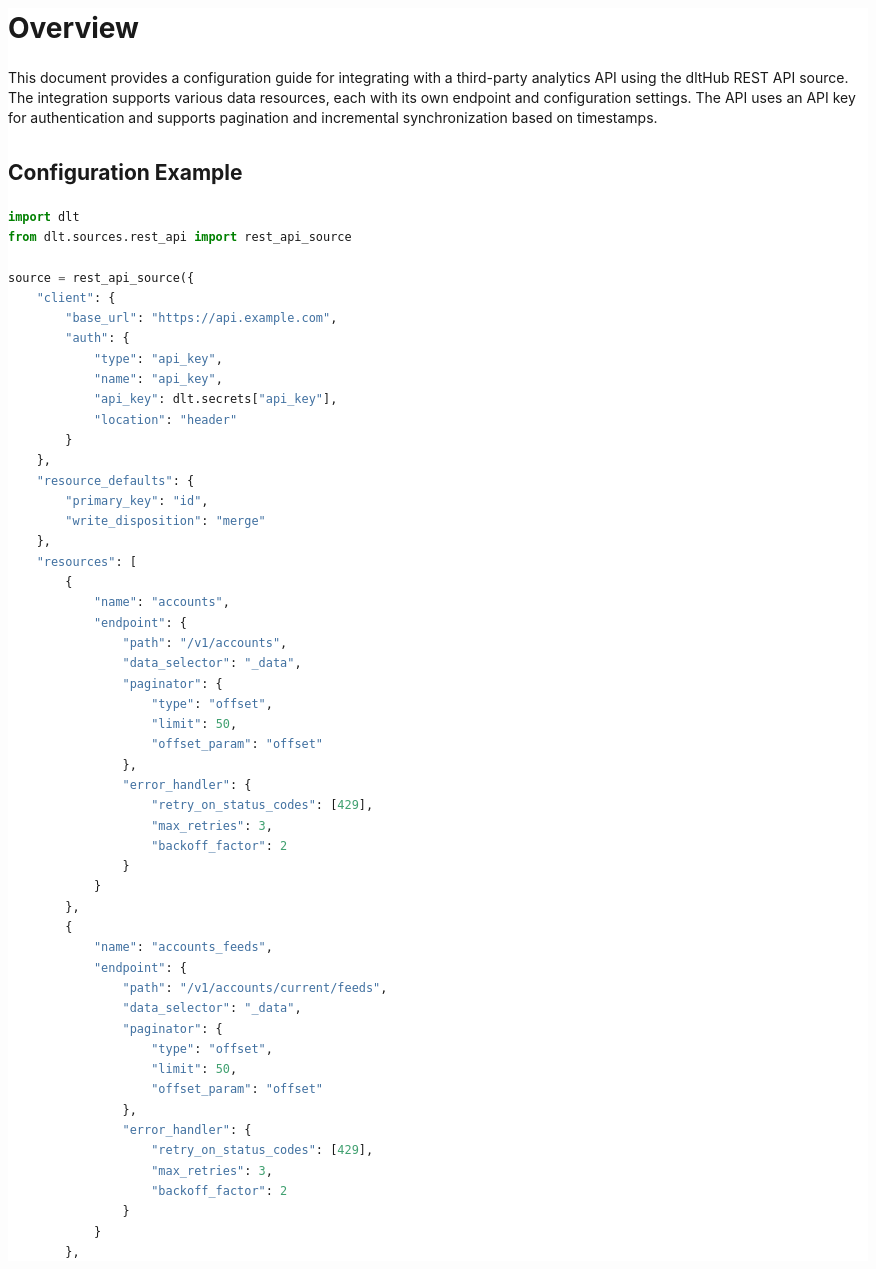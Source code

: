 # Overview

This document provides a configuration guide for integrating with a third-party analytics API using the dltHub REST API source. The integration supports various data resources, each with its own endpoint and configuration settings. The API uses an API key for authentication and supports pagination and incremental synchronization based on timestamps.

## Configuration Example

```python
import dlt
from dlt.sources.rest_api import rest_api_source

source = rest_api_source({
    "client": {
        "base_url": "https://api.example.com",
        "auth": {
            "type": "api_key",
            "name": "api_key",
            "api_key": dlt.secrets["api_key"],
            "location": "header"
        }
    },
    "resource_defaults": {
        "primary_key": "id",
        "write_disposition": "merge"
    },
    "resources": [
        {
            "name": "accounts",
            "endpoint": {
                "path": "/v1/accounts",
                "data_selector": "_data",
                "paginator": {
                    "type": "offset",
                    "limit": 50,
                    "offset_param": "offset"
                },
                "error_handler": {
                    "retry_on_status_codes": [429],
                    "max_retries": 3,
                    "backoff_factor": 2
                }
            }
        },
        {
            "name": "accounts_feeds",
            "endpoint": {
                "path": "/v1/accounts/current/feeds",
                "data_selector": "_data",
                "paginator": {
                    "type": "offset",
                    "limit": 50,
                    "offset_param": "offset"
                },
                "error_handler": {
                    "retry_on_status_codes": [429],
                    "max_retries": 3,
                    "backoff_factor": 2
                }
            }
        },
```